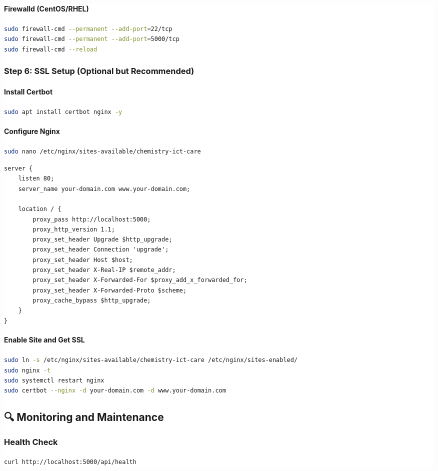#### Firewalld (CentOS/RHEL)
```bash
sudo firewall-cmd --permanent --add-port=22/tcp
sudo firewall-cmd --permanent --add-port=5000/tcp
sudo firewall-cmd --reload
```

### Step 6: SSL Setup (Optional but Recommended)

#### Install Certbot
```bash
sudo apt install certbot nginx -y
```

#### Configure Nginx
```bash
sudo nano /etc/nginx/sites-available/chemistry-ict-care
```

```nginx
server {
    listen 80;
    server_name your-domain.com www.your-domain.com;
    
    location / {
        proxy_pass http://localhost:5000;
        proxy_http_version 1.1;
        proxy_set_header Upgrade $http_upgrade;
        proxy_set_header Connection 'upgrade';
        proxy_set_header Host $host;
        proxy_set_header X-Real-IP $remote_addr;
        proxy_set_header X-Forwarded-For $proxy_add_x_forwarded_for;
        proxy_set_header X-Forwarded-Proto $scheme;
        proxy_cache_bypass $http_upgrade;
    }
}
```

#### Enable Site and Get SSL
```bash
sudo ln -s /etc/nginx/sites-available/chemistry-ict-care /etc/nginx/sites-enabled/
sudo nginx -t
sudo systemctl restart nginx
sudo certbot --nginx -d your-domain.com -d www.your-domain.com
```

## 🔍 Monitoring and Maintenance

### Health Check
```bash
curl http://localhost:5000/api/health
```
